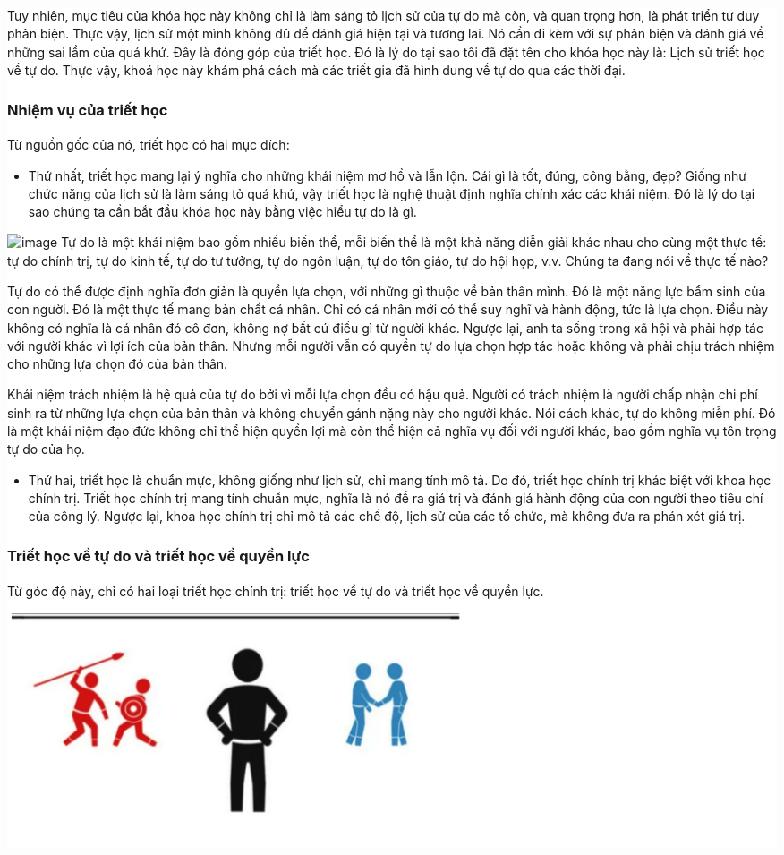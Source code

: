 Tuy nhiên, mục tiêu của khóa học này không chỉ là làm sáng tỏ lịch sử của tự do mà còn, và quan trọng hơn, là phát triển tư duy phản biện. Thực vậy, lịch sử một mình không đủ để đánh giá hiện tại và tương lai. Nó cần đi kèm với sự phản biện và đánh giá về những sai lầm của quá khứ. Đây là đóng góp của triết học. Đó là lý do tại sao tôi đã đặt tên cho khóa học này là: Lịch sử triết học về tự do. Thực vậy, khoá học này khám phá cách mà các triết gia đã hình dung về tự do qua các thời đại.

### Nhiệm vụ của triết học

Từ nguồn gốc của nó, triết học có hai mục đích:

- Thứ nhất, triết học mang lại ý nghĩa cho những khái niệm mơ hồ và lẫn lộn. Cái gì là tốt, đúng, công bằng, đẹp? Giống như chức năng của lịch sử là làm sáng tỏ quá khứ, vậy triết học là nghệ thuật định nghĩa chính xác các khái niệm. Đó là lý do tại sao chúng ta cần bắt đầu khóa học này bằng việc hiểu tự do là gì.

![image](assets/1/img-027.webp)
Tự do là một khái niệm bao gồm nhiều biến thể, mỗi biến thể là một khả năng diễn giải khác nhau cho cùng một thực tế: tự do chính trị, tự do kinh tế, tự do tư tưởng, tự do ngôn luận, tự do tôn giáo, tự do hội họp, v.v. Chúng ta đang nói về thực tế nào?

Tự do có thể được định nghĩa đơn giản là quyền lựa chọn, với những gì thuộc về bản thân mình. Đó là một năng lực bẩm sinh của con người. Đó là một thực tế mang bản chất cá nhân. Chỉ có cá nhân mới có thể suy nghĩ và hành động, tức là lựa chọn. Điều này không có nghĩa là cá nhân đó cô đơn, không nợ bất cứ điều gì từ người khác. Ngược lại, anh ta sống trong xã hội và phải hợp tác với người khác vì lợi ích của bản thân. Nhưng mỗi người vẫn có quyền tự do lựa chọn hợp tác hoặc không và phải chịu trách nhiệm cho những lựa chọn đó của bản thân.

Khái niệm trách nhiệm là hệ quả của tự do bởi vì mỗi lựa chọn đều có hậu quả. Người có trách nhiệm là người chấp nhận chi phí sinh ra từ những lựa chọn của bản thân và không chuyển gánh nặng này cho người khác. Nói cách khác, tự do không miễn phí. Đó là một khái niệm đạo đức không chỉ thể hiện quyền lợi mà còn thể hiện cả nghĩa vụ đối với người khác, bao gồm nghĩa vụ tôn trọng tự do của họ.

- Thứ hai, triết học là chuẩn mực, không giống như lịch sử, chỉ mang tính mô tả. Do đó, triết học chính trị khác biệt với khoa học chính trị. Triết học chính trị mang tính chuẩn mực, nghĩa là nó đề ra giá trị và đánh giá hành động của con người theo tiêu chí của công lý. Ngược lại, khoa học chính trị chỉ mô tả các chế độ, lịch sử của các tổ chức, mà không đưa ra phán xét giá trị.

### Triết học về tự do và triết học về quyền lực

Từ góc độ này, chỉ có hai loại triết học chính trị: triết học về tự do và triết học về quyền lực.

![image](assets/1/img-016.webp)
